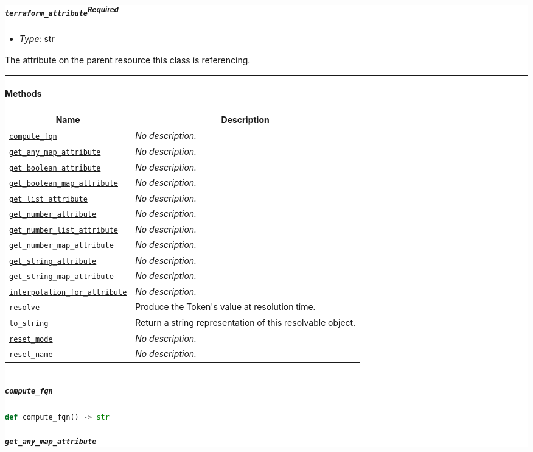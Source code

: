 ##### `terraform_attribute`<sup>Required</sup> <a name="terraform_attribute" id="@cdktf/provider-cloudflare.dataCloudflareWafGroups.DataCloudflareWafGroupsFilterOutputReference.Initializer.parameter.terraformAttribute"></a>

- *Type:* str

The attribute on the parent resource this class is referencing.

---

#### Methods <a name="Methods" id="Methods"></a>

| **Name** | **Description** |
| --- | --- |
| <code><a href="#@cdktf/provider-cloudflare.dataCloudflareWafGroups.DataCloudflareWafGroupsFilterOutputReference.computeFqn">compute_fqn</a></code> | *No description.* |
| <code><a href="#@cdktf/provider-cloudflare.dataCloudflareWafGroups.DataCloudflareWafGroupsFilterOutputReference.getAnyMapAttribute">get_any_map_attribute</a></code> | *No description.* |
| <code><a href="#@cdktf/provider-cloudflare.dataCloudflareWafGroups.DataCloudflareWafGroupsFilterOutputReference.getBooleanAttribute">get_boolean_attribute</a></code> | *No description.* |
| <code><a href="#@cdktf/provider-cloudflare.dataCloudflareWafGroups.DataCloudflareWafGroupsFilterOutputReference.getBooleanMapAttribute">get_boolean_map_attribute</a></code> | *No description.* |
| <code><a href="#@cdktf/provider-cloudflare.dataCloudflareWafGroups.DataCloudflareWafGroupsFilterOutputReference.getListAttribute">get_list_attribute</a></code> | *No description.* |
| <code><a href="#@cdktf/provider-cloudflare.dataCloudflareWafGroups.DataCloudflareWafGroupsFilterOutputReference.getNumberAttribute">get_number_attribute</a></code> | *No description.* |
| <code><a href="#@cdktf/provider-cloudflare.dataCloudflareWafGroups.DataCloudflareWafGroupsFilterOutputReference.getNumberListAttribute">get_number_list_attribute</a></code> | *No description.* |
| <code><a href="#@cdktf/provider-cloudflare.dataCloudflareWafGroups.DataCloudflareWafGroupsFilterOutputReference.getNumberMapAttribute">get_number_map_attribute</a></code> | *No description.* |
| <code><a href="#@cdktf/provider-cloudflare.dataCloudflareWafGroups.DataCloudflareWafGroupsFilterOutputReference.getStringAttribute">get_string_attribute</a></code> | *No description.* |
| <code><a href="#@cdktf/provider-cloudflare.dataCloudflareWafGroups.DataCloudflareWafGroupsFilterOutputReference.getStringMapAttribute">get_string_map_attribute</a></code> | *No description.* |
| <code><a href="#@cdktf/provider-cloudflare.dataCloudflareWafGroups.DataCloudflareWafGroupsFilterOutputReference.interpolationForAttribute">interpolation_for_attribute</a></code> | *No description.* |
| <code><a href="#@cdktf/provider-cloudflare.dataCloudflareWafGroups.DataCloudflareWafGroupsFilterOutputReference.resolve">resolve</a></code> | Produce the Token's value at resolution time. |
| <code><a href="#@cdktf/provider-cloudflare.dataCloudflareWafGroups.DataCloudflareWafGroupsFilterOutputReference.toString">to_string</a></code> | Return a string representation of this resolvable object. |
| <code><a href="#@cdktf/provider-cloudflare.dataCloudflareWafGroups.DataCloudflareWafGroupsFilterOutputReference.resetMode">reset_mode</a></code> | *No description.* |
| <code><a href="#@cdktf/provider-cloudflare.dataCloudflareWafGroups.DataCloudflareWafGroupsFilterOutputReference.resetName">reset_name</a></code> | *No description.* |

---

##### `compute_fqn` <a name="compute_fqn" id="@cdktf/provider-cloudflare.dataCloudflareWafGroups.DataCloudflareWafGroupsFilterOutputReference.computeFqn"></a>

```python
def compute_fqn() -> str
```

##### `get_any_map_attribute` <a name="get_any_map_attribute" id="@cdktf/provider-cloudflare.dataCloudflareWafGroups.DataCloudflareWafGroupsFilterOutputReference.getAnyMapAttribute"></a>
